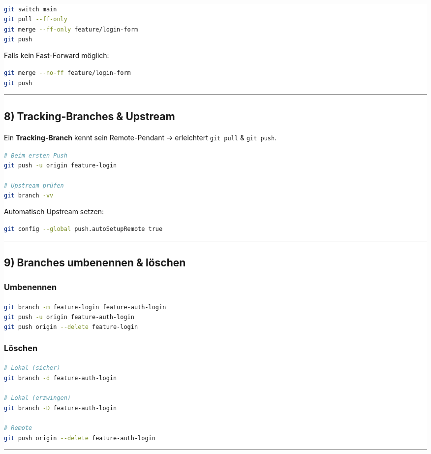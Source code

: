 ```bash
git switch main
git pull --ff-only
git merge --ff-only feature/login-form
git push
```

Falls kein Fast-Forward möglich:

```bash
git merge --no-ff feature/login-form
git push
```

---

## 8) Tracking-Branches & Upstream

Ein **Tracking-Branch** kennt sein Remote-Pendant → erleichtert `git pull` & `git push`.

```bash
# Beim ersten Push
git push -u origin feature-login

# Upstream prüfen
git branch -vv
```

Automatisch Upstream setzen:

```bash
git config --global push.autoSetupRemote true
```

---

## 9) Branches umbenennen & löschen

### Umbenennen

```bash
git branch -m feature-login feature-auth-login
git push -u origin feature-auth-login
git push origin --delete feature-login
```

### Löschen

```bash
# Lokal (sicher)
git branch -d feature-auth-login

# Lokal (erzwingen)
git branch -D feature-auth-login

# Remote
git push origin --delete feature-auth-login
```

---